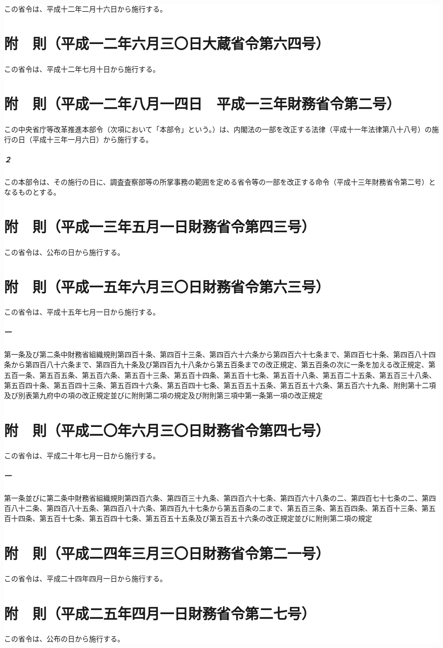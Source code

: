 この省令は、平成十二年二月十六日から施行する。
# 附　則（平成一二年六月三〇日大蔵省令第六四号）
この省令は、平成十二年七月十日から施行する。
# 附　則（平成一二年八月一四日　平成一三年財務省令第二号）
この中央省庁等改革推進本部令（次項において「本部令」という。）は、内閣法の一部を改正する法律（平成十一年法律第八十八号）の施行の日（平成十三年一月六日）から施行する。
##### ２
この本部令は、その施行の日に、調査査察部等の所掌事務の範囲を定める省令等の一部を改正する命令（平成十三年財務省令第二号）となるものとする。
# 附　則（平成一三年五月一日財務省令第四三号）
この省令は、公布の日から施行する。
# 附　則（平成一五年六月三〇日財務省令第六三号）
この省令は、平成十五年七月一日から施行する。
##### 一
第一条及び第二条中財務省組織規則第四百十条、第四百十三条、第四百六十六条から第四百六十七条まで、第四百七十条、第四百八十四条から第四百八十六条まで、第四百九十条及び第四百九十八条から第五百条までの改正規定、第五百条の次に一条を加える改正規定、第五百一条、第五百五条、第五百六条、第五百十三条、第五百十四条、第五百十七条、第五百十八条、第五百二十五条、第五百三十八条、第五百四十条、第五百四十三条、第五百四十六条、第五百四十七条、第五百五十五条、第五百五十六条、第五百六十九条、附則第十二項及び別表第九府中の項の改正規定並びに附則第二項の規定及び附則第三項中第一条第一項の改正規定
# 附　則（平成二〇年六月三〇日財務省令第四七号）
この省令は、平成二十年七月一日から施行する。
##### 一
第一条並びに第二条中財務省組織規則第四百六条、第四百三十九条、第四百六十七条、第四百六十八条の二、第四百七十七条の二、第四百八十二条、第四百八十五条、第四百八十六条、第四百九十七条から第五百条の二まで、第五百三条、第五百四条、第五百十三条、第五百十四条、第五百十七条、第五百四十七条、第五百五十五条及び第五百五十六条の改正規定並びに附則第二項の規定
# 附　則（平成二四年三月三〇日財務省令第二一号）
この省令は、平成二十四年四月一日から施行する。
# 附　則（平成二五年四月一日財務省令第二七号）
この省令は、公布の日から施行する。
